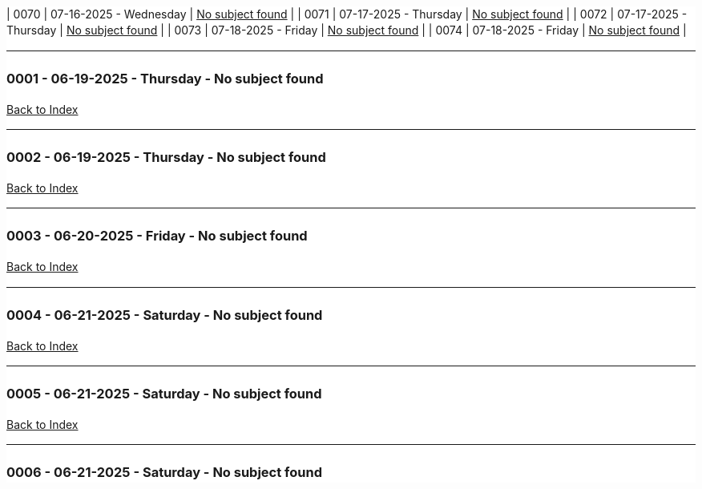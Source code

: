 | 0070 | 07-16-2025 - Wednesday | [No subject found](#session-0070) |
| 0071 | 07-17-2025 - Thursday | [No subject found](#session-0071) |
| 0072 | 07-17-2025 - Thursday | [No subject found](#session-0072) |
| 0073 | 07-18-2025 - Friday | [No subject found](#session-0073) |
| 0074 | 07-18-2025 - Friday | [No subject found](#session-0074) |

---

<a id="session-0001"></a>
### 0001 - 06-19-2025 - Thursday - No subject found

[Back to Index](#session-index)



---

<a id="session-0002"></a>
### 0002 - 06-19-2025 - Thursday - No subject found

[Back to Index](#session-index)



---

<a id="session-0003"></a>
### 0003 - 06-20-2025 - Friday - No subject found

[Back to Index](#session-index)



---

<a id="session-0004"></a>
### 0004 - 06-21-2025 - Saturday - No subject found

[Back to Index](#session-index)



---

<a id="session-0005"></a>
### 0005 - 06-21-2025 - Saturday - No subject found

[Back to Index](#session-index)



---

<a id="session-0006"></a>
### 0006 - 06-21-2025 - Saturday - No subject found
